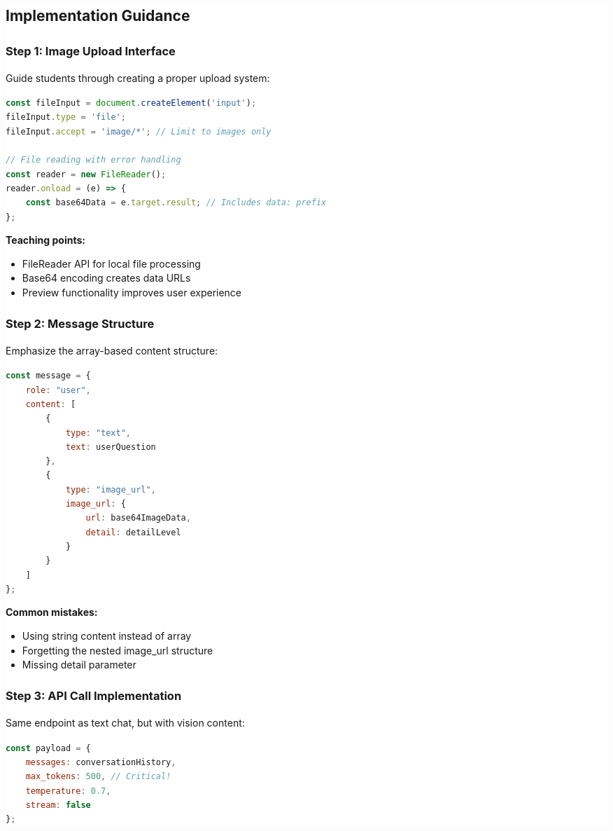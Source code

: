 ## Implementation Guidance

### Step 1: Image Upload Interface
Guide students through creating a proper upload system:
```javascript
const fileInput = document.createElement('input');
fileInput.type = 'file';
fileInput.accept = 'image/*'; // Limit to images only

// File reading with error handling
const reader = new FileReader();
reader.onload = (e) => {
    const base64Data = e.target.result; // Includes data: prefix
};
```

**Teaching points:**
- FileReader API for local file processing
- Base64 encoding creates data URLs
- Preview functionality improves user experience

### Step 2: Message Structure
Emphasize the array-based content structure:
```javascript
const message = {
    role: "user",
    content: [
        {
            type: "text",
            text: userQuestion
        },
        {
            type: "image_url", 
            image_url: {
                url: base64ImageData,
                detail: detailLevel
            }
        }
    ]
};
```

**Common mistakes:**
- Using string content instead of array
- Forgetting the nested image_url structure
- Missing detail parameter

### Step 3: API Call Implementation
Same endpoint as text chat, but with vision content:
```javascript
const payload = {
    messages: conversationHistory,
    max_tokens: 500, // Critical!
    temperature: 0.7,
    stream: false
};
```

